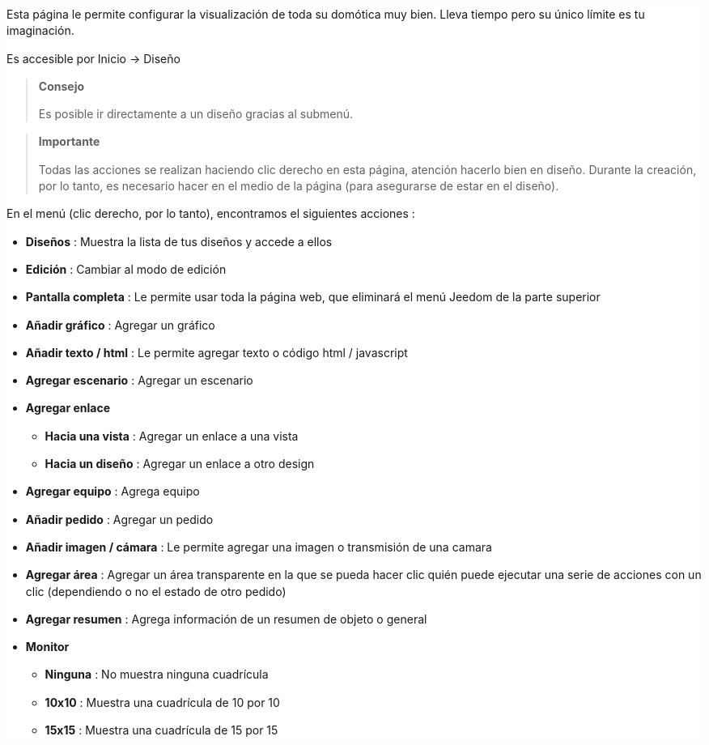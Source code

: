 Esta página le permite configurar la visualización de toda su domótica
muy bien. Lleva tiempo pero su único límite es
tu imaginación.

Es accesible por Inicio → Diseño

> **Consejo**
>
> Es posible ir directamente a un diseño gracias al submenú.

> **Importante**
>
> Todas las acciones se realizan haciendo clic derecho en esta página, atención
> hacerlo bien en diseño. Durante la creación, por lo tanto, es necesario
> hacer en el medio de la página (para asegurarse de estar en el diseño).

En el menú (clic derecho, por lo tanto), encontramos el
siguientes acciones :

-   **Diseños** : Muestra la lista de tus diseños y accede a ellos

-   **Edición** : Cambiar al modo de edición

-   **Pantalla completa** : Le permite usar toda la página web, que
    eliminará el menú Jeedom de la parte superior

-   **Añadir gráfico** : Agregar un gráfico

-   **Añadir texto / html** : Le permite agregar texto o código
    html / javascript

-   **Agregar escenario** : Agregar un escenario

-   **Agregar enlace**

    -   **Hacia una vista** : Agregar un enlace a una vista

    -   **Hacia un diseño** : Agregar un enlace a otro
        design

-   **Agregar equipo** : Agrega equipo

-   **Añadir pedido** : Agregar un pedido

-   **Añadir imagen / cámara** : Le permite agregar una imagen o transmisión
    de una camara

-   **Agregar área** : Agregar un área transparente en la que se pueda hacer clic
    quién puede ejecutar una serie de acciones con un clic (dependiendo
    o no el estado de otro pedido)

-   **Agregar resumen** : Agrega información de un resumen de objeto o
    general

-   **Monitor**

    -   **Ninguna** : No muestra ninguna cuadrícula

    -   **10x10** : Muestra una cuadrícula de 10 por 10

    -   **15x15** : Muestra una cuadrícula de 15 por 15
